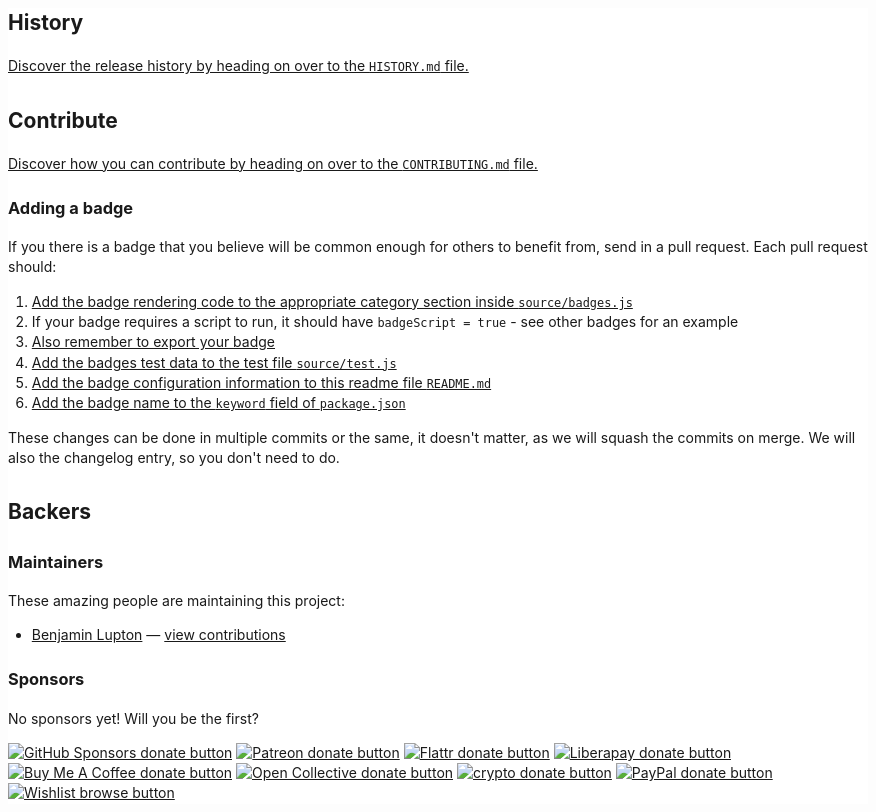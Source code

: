 




<h2>History</h2>

<a href="https://github.com/bevry/badges/blob/master/HISTORY.md#files">Discover the release history by heading on over to the <code>HISTORY.md</code> file.</a>






<h2>Contribute</h2>

<a href="https://github.com/bevry/badges/blob/master/CONTRIBUTING.md#files">Discover how you can contribute by heading on over to the <code>CONTRIBUTING.md</code> file.</a>




### Adding a badge

If you there is a badge that you believe will be common enough for others to benefit from, send in a pull request. Each pull request should:

1. [Add the badge rendering code to the appropriate category section inside `source/badges.js`](https://github.com/bevry/badges/blob/master/source/badges.js)
1. If your badge requires a script to run, it should have `badgeScript = true` - see other badges for an example
1. [Also remember to export your badge](https://github.com/bevry/badges/blob/0b4aab710fc676f635e49e702960db0d151a12d5/source/badges.js#L667-L668)
1. [Add the badges test data to the test file `source/test.js`](https://github.com/bevry/badges/blob/master/source/test.js)
1. [Add the badge configuration information to this readme file `README.md`](https://github.com/bevry/badges/blob/master/README.md)
1. [Add the badge name to the `keyword` field of `package.json`](https://github.com/bevry/badges/blob/master/package.json)

These changes can be done in multiple commits or the same, it doesn't matter, as we will squash the commits on merge. We will also the changelog entry, so you don't need to do.



<h2>Backers</h2>

<h3>Maintainers</h3>

These amazing people are maintaining this project:

<ul><li><a href="https://github.com/balupton">Benjamin Lupton</a> — <a href="https://github.com/bevry/badges/commits?author=balupton" title="View the GitHub contributions of Benjamin Lupton on repository bevry/badges">view contributions</a></li></ul>

<h3>Sponsors</h3>

No sponsors yet! Will you be the first?

<span class="badge-githubsponsors"><a href="https://github.com/sponsors/balupton" title="Donate to this project using GitHub Sponsors"><img src="https://img.shields.io/badge/github-donate-yellow.svg" alt="GitHub Sponsors donate button" /></a></span>
<span class="badge-patreon"><a href="https://patreon.com/bevry" title="Donate to this project using Patreon"><img src="https://img.shields.io/badge/patreon-donate-yellow.svg" alt="Patreon donate button" /></a></span>
<span class="badge-flattr"><a href="https://flattr.com/profile/balupton" title="Donate to this project using Flattr"><img src="https://img.shields.io/badge/flattr-donate-yellow.svg" alt="Flattr donate button" /></a></span>
<span class="badge-liberapay"><a href="https://liberapay.com/bevry" title="Donate to this project using Liberapay"><img src="https://img.shields.io/badge/liberapay-donate-yellow.svg" alt="Liberapay donate button" /></a></span>
<span class="badge-buymeacoffee"><a href="https://buymeacoffee.com/balupton" title="Donate to this project using Buy Me A Coffee"><img src="https://img.shields.io/badge/buy%20me%20a%20coffee-donate-yellow.svg" alt="Buy Me A Coffee donate button" /></a></span>
<span class="badge-opencollective"><a href="https://opencollective.com/bevry" title="Donate to this project using Open Collective"><img src="https://img.shields.io/badge/open%20collective-donate-yellow.svg" alt="Open Collective donate button" /></a></span>
<span class="badge-crypto"><a href="https://bevry.me/crypto" title="Donate to this project using Cryptocurrency"><img src="https://img.shields.io/badge/crypto-donate-yellow.svg" alt="crypto donate button" /></a></span>
<span class="badge-paypal"><a href="https://bevry.me/paypal" title="Donate to this project using Paypal"><img src="https://img.shields.io/badge/paypal-donate-yellow.svg" alt="PayPal donate button" /></a></span>
<span class="badge-wishlist"><a href="https://bevry.me/wishlist" title="Buy an item on our wishlist for us"><img src="https://img.shields.io/badge/wishlist-donate-yellow.svg" alt="Wishlist browse button" /></a></span>
